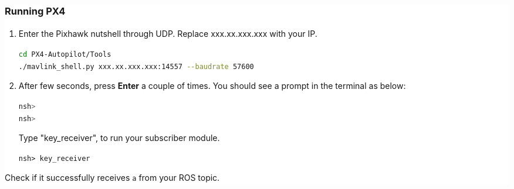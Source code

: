 ### Running PX4

1. Enter the Pixhawk nutshell through UDP. Replace xxx.xx.xxx.xxx with your IP.
   ```sh
   cd PX4-Autopilot/Tools
   ./mavlink_shell.py xxx.xx.xxx.xxx:14557 --baudrate 57600
   ```

1. After few seconds, press **Enter** a couple of times. You should see a prompt in the terminal as below:
   ```sh
   nsh>
   nsh>
   ```
   Type "key_receiver", to run your subscriber module.
   ```
   nsh> key_receiver
   ```

Check if it successfully receives `a` from your ROS topic.
